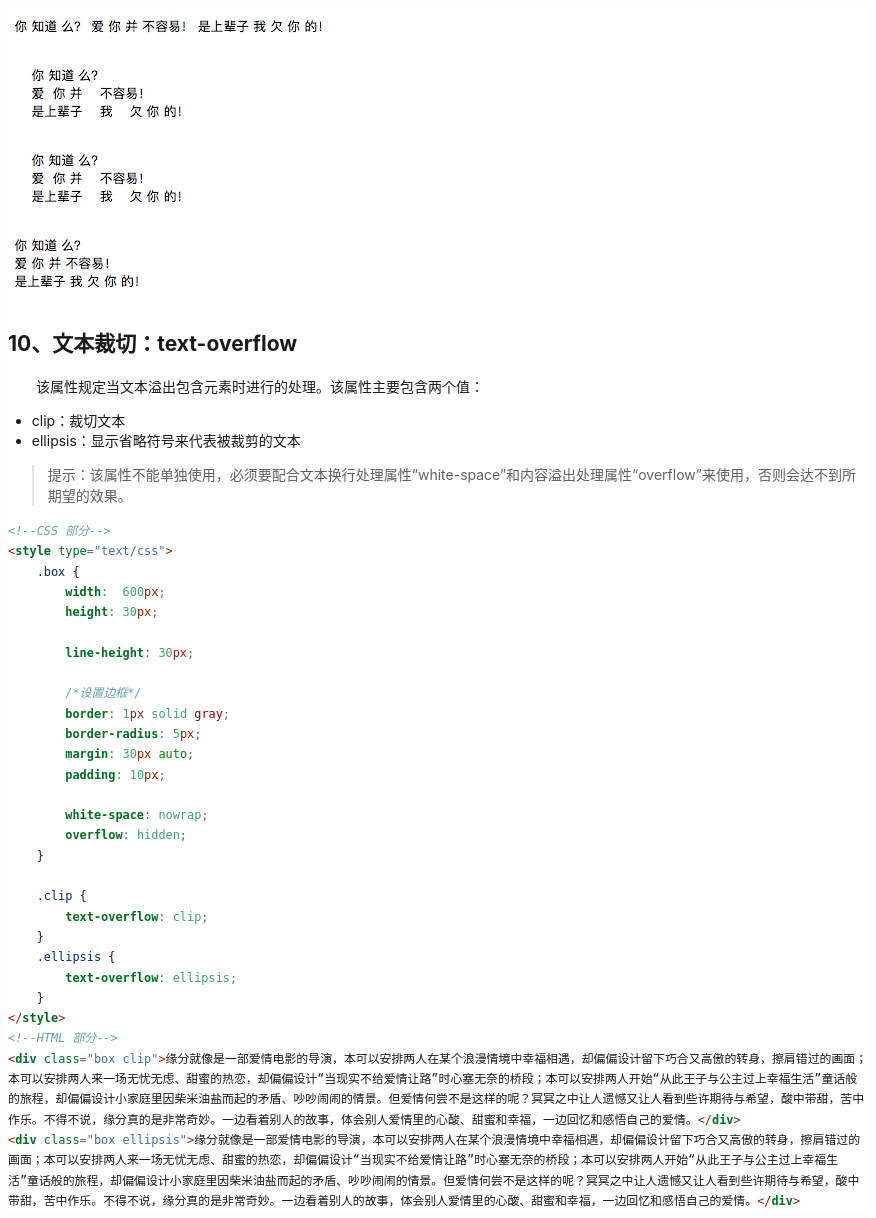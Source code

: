 ![](IMGS/white-space.png)

## 10、文本裁切：text-overflow

  该属性规定当文本溢出包含元素时进行的处理。该属性主要包含两个值：

- clip：裁切文本
- ellipsis：显示省略符号来代表被裁剪的文本

> 提示：该属性不能单独使用，必须要配合文本换行处理属性“white-space”和内容溢出处理属性“overflow”来使用，否则会达不到所期望的效果。

```html
<!--CSS 部分-->
<style type="text/css">
    .box {
        width:  600px;
        height: 30px;

        line-height: 30px;

        /*设置边框*/
        border: 1px solid gray;
        border-radius: 5px;
        margin: 30px auto;
        padding: 10px;

        white-space: nowrap;
        overflow: hidden;
    }

    .clip {
        text-overflow: clip;
    }
    .ellipsis {
        text-overflow: ellipsis;
    }
</style>
<!--HTML 部分-->
<div class="box clip">缘分就像是一部爱情电影的导演，本可以安排两人在某个浪漫情境中幸福相遇，却偏偏设计留下巧合又高傲的转身，擦肩错过的画面；本可以安排两人来一场无忧无虑、甜蜜的热恋，却偏偏设计“当现实不给爱情让路”时心塞无奈的桥段；本可以安排两人开始“从此王子与公主过上幸福生活”童话般的旅程，却偏偏设计小家庭里因柴米油盐而起的矛盾、吵吵闹闹的情景。但爱情何尝不是这样的呢？冥冥之中让人遗憾又让人看到些许期待与希望，酸中带甜，苦中作乐。不得不说，缘分真的是非常奇妙。一边看着别人的故事，体会别人爱情里的心酸、甜蜜和幸福，一边回忆和感悟自己的爱情。</div>
<div class="box ellipsis">缘分就像是一部爱情电影的导演，本可以安排两人在某个浪漫情境中幸福相遇，却偏偏设计留下巧合又高傲的转身，擦肩错过的画面；本可以安排两人来一场无忧无虑、甜蜜的热恋，却偏偏设计“当现实不给爱情让路”时心塞无奈的桥段；本可以安排两人开始“从此王子与公主过上幸福生活”童话般的旅程，却偏偏设计小家庭里因柴米油盐而起的矛盾、吵吵闹闹的情景。但爱情何尝不是这样的呢？冥冥之中让人遗憾又让人看到些许期待与希望，酸中带甜，苦中作乐。不得不说，缘分真的是非常奇妙。一边看着别人的故事，体会别人爱情里的心酸、甜蜜和幸福，一边回忆和感悟自己的爱情。</div>
```
